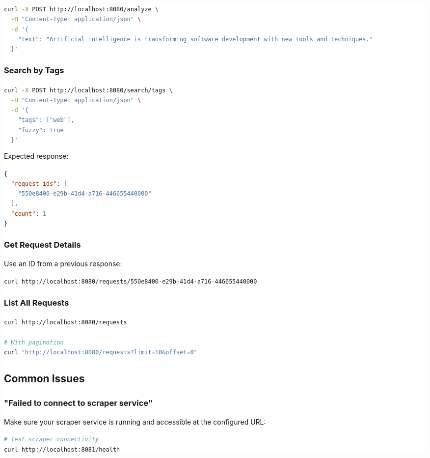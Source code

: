 ```bash
curl -X POST http://localhost:8080/analyze \
  -H "Content-Type: application/json" \
  -d '{
    "text": "Artificial intelligence is transforming software development with new tools and techniques."
  }'
```

### Search by Tags

```bash
curl -X POST http://localhost:8080/search/tags \
  -H "Content-Type: application/json" \
  -d '{
    "tags": ["web"],
    "fuzzy": true
  }'
```

Expected response:
```json
{
  "request_ids": [
    "550e8400-e29b-41d4-a716-446655440000"
  ],
  "count": 1
}
```

### Get Request Details

Use an ID from a previous response:

```bash
curl http://localhost:8080/requests/550e8400-e29b-41d4-a716-446655440000
```

### List All Requests

```bash
curl http://localhost:8080/requests

# With pagination
curl "http://localhost:8080/requests?limit=10&offset=0"
```

## Common Issues

### "Failed to connect to scraper service"

Make sure your scraper service is running and accessible at the configured URL:

```bash
# Test scraper connectivity
curl http://localhost:8081/health
```
